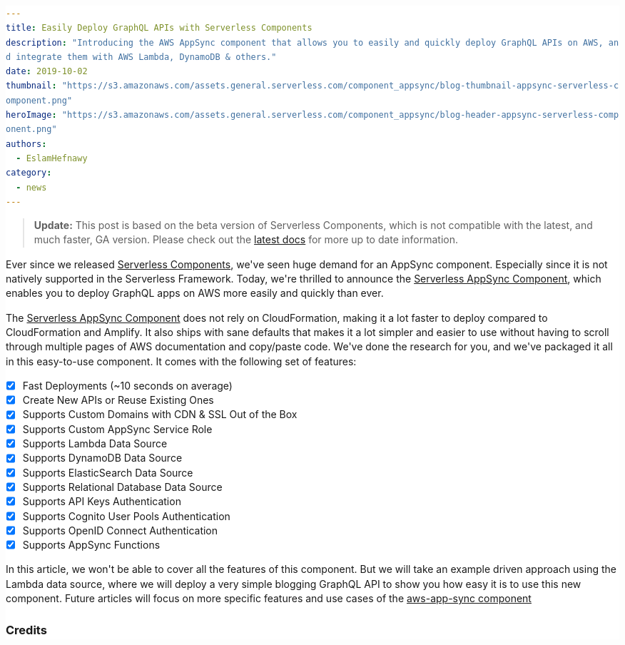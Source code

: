 ```yaml
---
title: Easily Deploy GraphQL APIs with Serverless Components
description: "Introducing the AWS AppSync component that allows you to easily and quickly deploy GraphQL APIs on AWS, and integrate them with AWS Lambda, DynamoDB & others."
date: 2019-10-02
thumbnail: "https://s3.amazonaws.com/assets.general.serverless.com/component_appsync/blog-thumbnail-appsync-serverless-component.png"
heroImage: "https://s3.amazonaws.com/assets.general.serverless.com/component_appsync/blog-header-appsync-serverless-component.png"
authors:
  - EslamHefnawy
category:
  - news
---
```


> **Update:** This post is based on the beta version of Serverless Components, which is not compatible with the latest, and much faster, GA version. Please check out the [latest docs](https://github.com/serverless/components) for more up to date information.

Ever since we released [Serverless Components](https://github.com/serverless/components), we've seen huge demand for an AppSync component. Especially since it is not natively supported in the Serverless Framework. Today, we're thrilled to announce the [Serverless AppSync Component](https://github.com/serverless-components/aws-app-sync), which enables you to deploy GraphQL apps on AWS more easily and quickly than ever.

The [Serverless AppSync Component](https://github.com/serverless-components/aws-app-sync) does not rely on CloudFormation, making it a lot faster to deploy compared to CloudFormation and Amplify. It also ships with sane defaults that makes it a lot simpler and easier to use without having to scroll through multiple pages of AWS documentation and copy/paste code. We've done the research for you, and we've packaged it all in this easy-to-use component. It comes with the following set of features:

- [x] Fast Deployments (~10 seconds on average)
- [x] Create New APIs or Reuse Existing Ones
- [x] Supports Custom Domains with CDN & SSL Out of the Box
- [x] Supports Custom AppSync Service Role
- [x] Supports Lambda Data Source
- [x] Supports DynamoDB Data Source
- [x] Supports ElasticSearch Data Source
- [x] Supports Relational Database Data Source
- [x] Supports API Keys Authentication
- [x] Supports Cognito User Pools Authentication
- [x] Supports OpenID Connect Authentication
- [x] Supports AppSync Functions

In this article, we won't be able to cover all the features of this component. But we will take an example driven approach using the Lambda data source, where we will deploy a very simple blogging GraphQL API to show you how easy it is to use this new component. Future articles will focus on more specific features and use cases of the [aws-app-sync component](https://github.com/serverless-components/aws-app-sync)

### Credits
